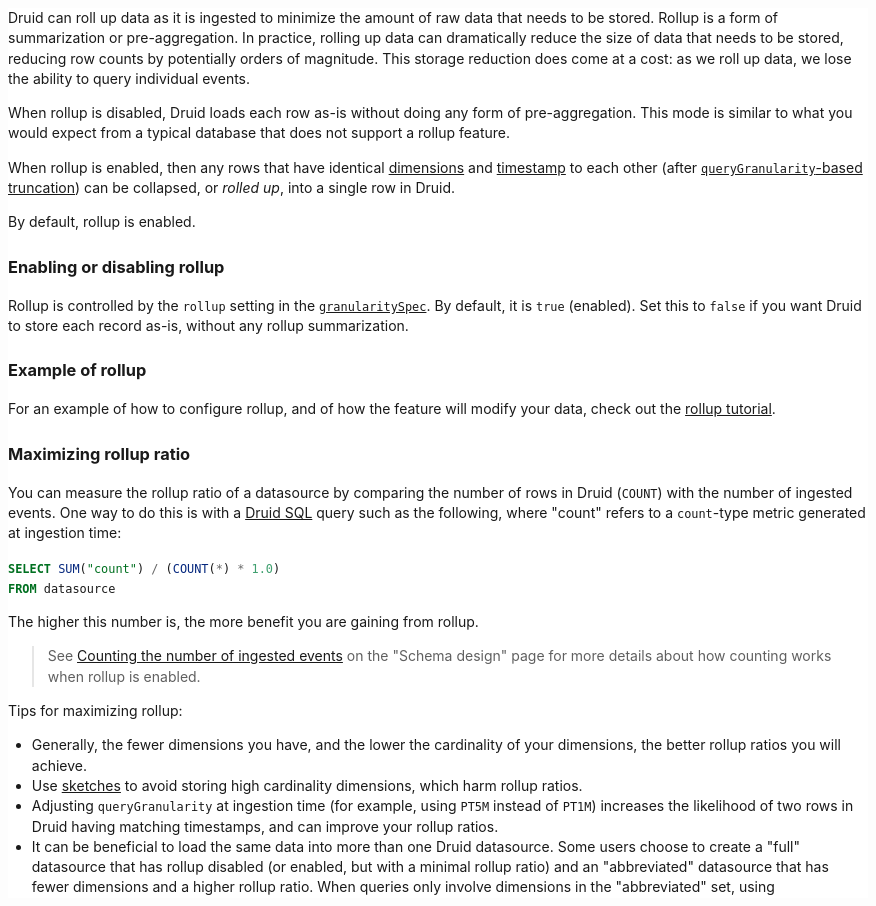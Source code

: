 Druid can roll up data as it is ingested to minimize the amount of raw data that needs to be stored. Rollup is
a form of summarization or pre-aggregation. In practice, rolling up data can dramatically reduce the size of data that
needs to be stored, reducing row counts by potentially orders of magnitude. This storage reduction does come at a cost:
as we roll up data, we lose the ability to query individual events.

When rollup is disabled, Druid loads each row as-is without doing any form of pre-aggregation. This mode is similar
to what you would expect from a typical database that does not support a rollup feature.

When rollup is enabled, then any rows that have identical [dimensions](#dimensions) and [timestamp](#primary-timestamp)
to each other (after [`queryGranularity`-based truncation](#granularityspec)) can be collapsed, or _rolled up_, into a
single row in Druid.

By default, rollup is enabled.

### Enabling or disabling rollup

Rollup is controlled by the `rollup` setting in the [`granularitySpec`](#granularityspec). By default, it is `true`
(enabled). Set this to `false` if you want Druid to store each record as-is, without any rollup summarization.

### Example of rollup

For an example of how to configure rollup, and of how the feature will modify your data, check out the
[rollup tutorial](../tutorials/tutorial-rollup.md).

### Maximizing rollup ratio

You can measure the rollup ratio of a datasource by comparing the number of rows in Druid (`COUNT`) with the number of ingested
events.  One way to do this is with a
[Druid SQL](../querying/sql.md) query such as the following, where "count" refers to a `count`-type metric generated at ingestion time:

```sql
SELECT SUM("count") / (COUNT(*) * 1.0)
FROM datasource
```

The higher this number is, the more benefit you are gaining from rollup.

> See [Counting the number of ingested events](schema-design.md#counting) on the "Schema design" page for more details about
how counting works when rollup is enabled.

Tips for maximizing rollup:

- Generally, the fewer dimensions you have, and the lower the cardinality of your dimensions, the better rollup ratios
  you will achieve.
- Use [sketches](schema-design.md#sketches) to avoid storing high cardinality dimensions, which harm rollup ratios.
- Adjusting `queryGranularity` at ingestion time (for example, using `PT5M` instead of `PT1M`) increases the
  likelihood of two rows in Druid having matching timestamps, and can improve your rollup ratios.
- It can be beneficial to load the same data into more than one Druid datasource. Some users choose to create a "full"
  datasource that has rollup disabled (or enabled, but with a minimal rollup ratio) and an "abbreviated" datasource that
  has fewer dimensions and a higher rollup ratio. When queries only involve dimensions in the "abbreviated" set, using
